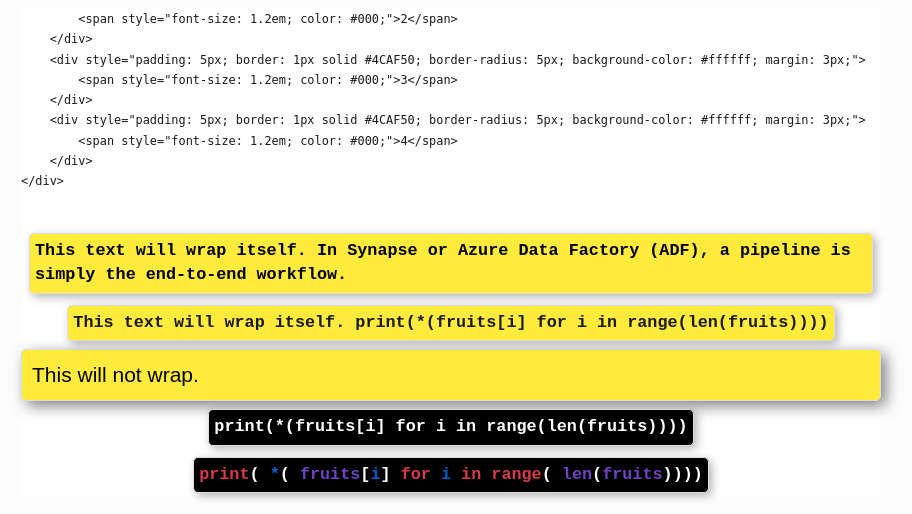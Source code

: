             <span style="font-size: 1.2em; color: #000;">2</span>
        </div>
        <div style="padding: 5px; border: 1px solid #4CAF50; border-radius: 5px; background-color: #ffffff; margin: 3px;">
            <span style="font-size: 1.2em; color: #000;">3</span>
        </div>
        <div style="padding: 5px; border: 1px solid #4CAF50; border-radius: 5px; background-color: #ffffff; margin: 3px;">
            <span style="font-size: 1.2em; color: #000;">4</span>
        </div>
    </div>
</div>


<br>

<div style="display: flex; justify-content: center; align-items: center; margin: 5px;">
    <div style="padding: 5px; border: 1px solid #ddd; box-shadow: 3px 3px 10px rgba(0, 0, 0, 0.3); border-radius: 5px; background-color: #ffeb3b; margin: 3px;font-family: 'Comic Sans MS', sans-serif;">
        <span style="font-size: 1.2em;color: #000; font-weight: bold;font-family: 'Courier New', Courier, monospace;">This text will wrap itself. In Synapse or Azure Data Factory (ADF), a pipeline is simply the end-to-end workflow.</span>
    </div>
</div>

<div style="display: flex; justify-content: center; align-items: center; margin: 5px;">
    <div style="padding: 5px; border: 1px solid #ddd; box-shadow: 3px 3px 10px rgba(0, 0, 0, 0.3); border-radius: 5px; background-color: #ffeb3b; margin: 3px;font-family: 'Comic Sans MS', sans-serif;">
        <span style="font-size: 1.2em; font-weight: bold;font-family: 'Courier New', Courier, monospace;">This text will wrap itself. print(*(fruits[i] for i in range(len(fruits))))</span>
    </div>
</div>


<div style="padding: 10px; border: 1px solid #ddd; box-shadow: 5px 5px 15px rgba(0, 0, 0, 0.5); border-radius: 5px; background-color: #ffeb3b;font-family: 'Comic Sans MS', sans-serif;">
    <span style="font-size: 1.5em; color: #000;">This will not wrap.</span>
</div>


<div style="display: flex; justify-content: center; align-items: center; margin: 5px;">
    <div style="padding: 5px; border: 1px solid #ddd; box-shadow: 3px 3px 10px rgba(0, 0, 0, 0.3); border-radius: 5px; background-color: #000000; margin: 3px;font-family: 'Comic Sans MS', sans-serif;">
        <span style="font-size: 1.2em;color: #fff; font-weight: bold;font-family: 'Courier New', Courier, monospace;">print(*(fruits[i] for i in range(len(fruits))))</span>
    </div>
</div>

<div style="display: flex; justify-content: center; align-items: center; margin: 5px;">
    <div style="padding: 5px; border: 1px solid #ddd; box-shadow: 3px 3px 10px rgba(0, 0, 0, 0.3); border-radius: 5px; background-color: #000000; margin: 3px; font-family: 'Comic Sans MS', sans-serif;">
        <span style="font-size: 1.2em; color: #fff; font-weight: bold; font-family: 'Courier New', Courier, monospace;">
            <span style="color: #d73a49;">print</span>(
            <span style="color: #0366d6;">*</span>(
            <span style="color: #6f42c1;">fruits</span>[<span style="color: #005cc5;">i</span>] 
            <span style="color: #d73a49;">for</span> 
            <span style="color: #005cc5;">i</span> 
            <span style="color: #d73a49;">in</span> 
            <span style="color: #d73a49;">range</span>(
            <span style="color: #6f42c1;">len</span>(<span style="color: #6f42c1;">fruits</span>))))
        </span>
    </div>
</div>
